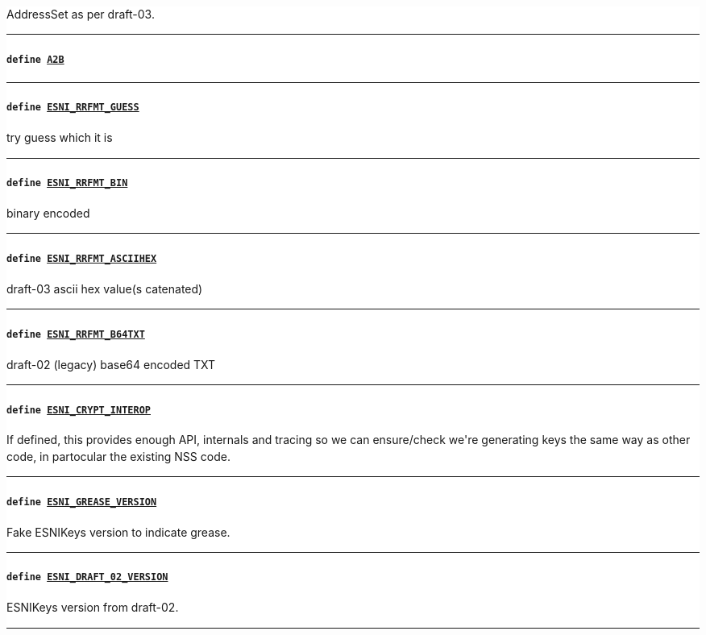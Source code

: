 AddressSet as per draft-03.

<p id="esni_8h_1a5b8b06ed943bce760b10302ff7bb519f"><hr></p>

#### `define `[`A2B`](#esni_8h_1a5b8b06ed943bce760b10302ff7bb519f) 

<p id="esni_8h_1a1c2606670454ecb64a7e07f6106b34d2"><hr></p>

#### `define `[`ESNI_RRFMT_GUESS`](#esni_8h_1a1c2606670454ecb64a7e07f6106b34d2) 

try guess which it is

<p id="esni_8h_1ab25780b5d7b726ca3e54f884212e55a4"><hr></p>

#### `define `[`ESNI_RRFMT_BIN`](#esni_8h_1ab25780b5d7b726ca3e54f884212e55a4) 

binary encoded

<p id="esni_8h_1adefe6934d973ab450e15d760bf9bd5df"><hr></p>

#### `define `[`ESNI_RRFMT_ASCIIHEX`](#esni_8h_1adefe6934d973ab450e15d760bf9bd5df) 

draft-03 ascii hex value(s catenated)

<p id="esni_8h_1a923e0ee958634a65f7a9e0cd7285e830"><hr></p>

#### `define `[`ESNI_RRFMT_B64TXT`](#esni_8h_1a923e0ee958634a65f7a9e0cd7285e830) 

draft-02 (legacy) base64 encoded TXT

<p id="esni_8h_1ac1aec0191ca183eb5a034a8b892203ba"><hr></p>

#### `define `[`ESNI_CRYPT_INTEROP`](#esni_8h_1ac1aec0191ca183eb5a034a8b892203ba) 

If defined, this provides enough API, internals and tracing so we can ensure/check we're generating keys the same way as other code, in partocular the existing NSS code.

<p id="esni_8h_1a18fb206ae144e03288be94f893aa7529"><hr></p>

#### `define `[`ESNI_GREASE_VERSION`](#esni_8h_1a18fb206ae144e03288be94f893aa7529) 

Fake ESNIKeys version to indicate grease.

<p id="esni_8h_1aab16ad9837022e87bad6a800c659faa8"><hr></p>

#### `define `[`ESNI_DRAFT_02_VERSION`](#esni_8h_1aab16ad9837022e87bad6a800c659faa8) 

ESNIKeys version from draft-02.

<p id="esni_8h_1a201ec5108d07793dc3a57dc85dfbcf60"><hr></p>
